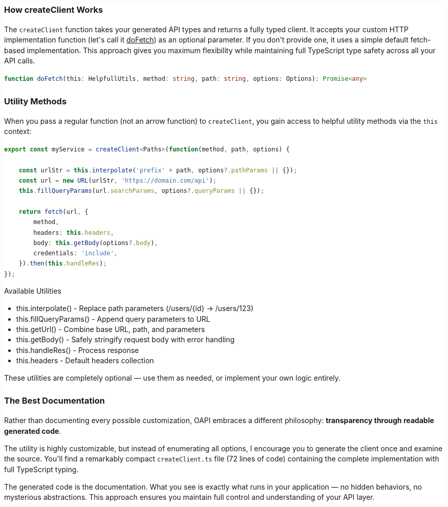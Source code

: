 ### How createClient Works
The `createClient` function takes your generated API types and returns a fully typed client. It accepts your custom HTTP implementation function (let's call it [doFetch](#doFetch)) as an optional parameter. If you don't provide one, it uses a simple default fetch-based implementation. This approach gives you maximum flexibility while maintaining full TypeScript type safety across all your API calls.

<a id="doFetch"></a>
```typescript
function doFetch(this: HelpfullUtils, method: string, path: string, options: Options): Promise<any>
```

### Utility Methods

When you pass a regular function (not an arrow function) to `createClient`, you gain access to helpful utility methods via the `this` context:

```typescript
export const myService = createClient<Paths>(function(method, path, options) {

    const urlStr = this.interpolate('prefix' + path, options?.pathParams || {});
    const url = new URL(urlStr, 'https://domain.com/api');
    this.fillQueryParams(url.searchParams, options?.queryParams || {});

    return fetch(url, {
        method,
        headers: this.headers,
        body: this.getBody(options?.body),
        credentials: 'include',
    }).then(this.handleRes);
});
```

Available Utilities
 - this.interpolate() - Replace path parameters (/users/{id} → /users/123)
 - this.fillQueryParams() - Append query parameters to URL
 - this.getUrl() - Combine base URL, path, and parameters
 - this.getBody() - Safely stringify request body with error handling
 - this.handleRes() - Process response
 - this.headers - Default headers collection

These utilities are completely optional — use them as needed, or implement your own logic entirely.

### The Best Documentation

Rather than documenting every possible customization, OAPI embraces a different philosophy: **transparency through readable generated code**.

The utility is highly customizable, but instead of enumerating all options, I encourage you to generate the client once and examine the source. You'll find a remarkably compact `createClient.ts` file (72 lines of code) containing the complete implementation with full TypeScript typing.

The generated code is the documentation. What you see is exactly what runs in your application — no hidden behaviors, no mysterious abstractions. This approach ensures you maintain full control and understanding of your API layer.
